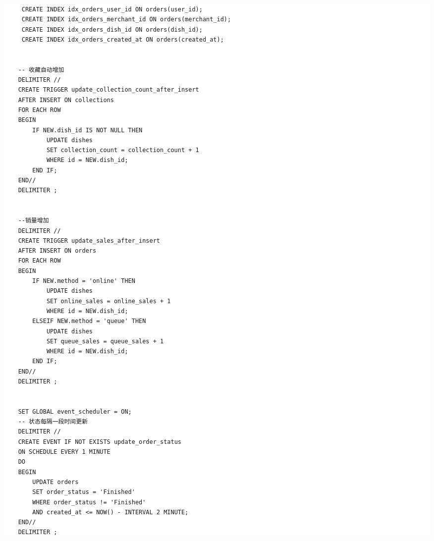          CREATE INDEX idx_orders_user_id ON orders(user_id);
         CREATE INDEX idx_orders_merchant_id ON orders(merchant_id);
         CREATE INDEX idx_orders_dish_id ON orders(dish_id);
         CREATE INDEX idx_orders_created_at ON orders(created_at);
        
        
        -- 收藏自动增加
        DELIMITER //
        CREATE TRIGGER update_collection_count_after_insert
        AFTER INSERT ON collections
        FOR EACH ROW
        BEGIN
            IF NEW.dish_id IS NOT NULL THEN
                UPDATE dishes
                SET collection_count = collection_count + 1
                WHERE id = NEW.dish_id;
            END IF;
        END//
        DELIMITER ;
        
        
        --销量增加
        DELIMITER //
        CREATE TRIGGER update_sales_after_insert
        AFTER INSERT ON orders
        FOR EACH ROW
        BEGIN
            IF NEW.method = 'online' THEN
                UPDATE dishes
                SET online_sales = online_sales + 1
                WHERE id = NEW.dish_id;
            ELSEIF NEW.method = 'queue' THEN
                UPDATE dishes
                SET queue_sales = queue_sales + 1
                WHERE id = NEW.dish_id;
            END IF;
        END//
        DELIMITER ;
        
        
        SET GLOBAL event_scheduler = ON;
        -- 状态每隔一段时间更新
        DELIMITER //
        CREATE EVENT IF NOT EXISTS update_order_status
        ON SCHEDULE EVERY 1 MINUTE
        DO
        BEGIN
            UPDATE orders
            SET order_status = 'Finished'
            WHERE order_status != 'Finished'
            AND created_at <= NOW() - INTERVAL 2 MINUTE;
        END//
        DELIMITER ;
        